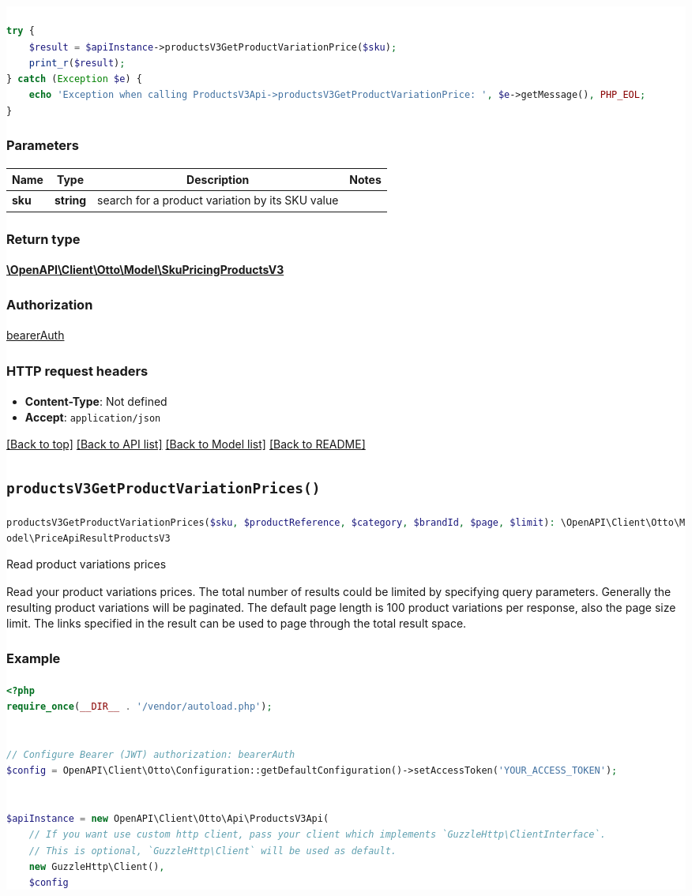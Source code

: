 ```php

try {
    $result = $apiInstance->productsV3GetProductVariationPrice($sku);
    print_r($result);
} catch (Exception $e) {
    echo 'Exception when calling ProductsV3Api->productsV3GetProductVariationPrice: ', $e->getMessage(), PHP_EOL;
}
```

### Parameters

| Name | Type | Description  | Notes |
| ------------- | ------------- | ------------- | ------------- |
| **sku** | **string**| search for a product variation by its SKU value | |

### Return type

[**\OpenAPI\Client\Otto\Model\SkuPricingProductsV3**](../Model/SkuPricingProductsV3.md)

### Authorization

[bearerAuth](../../README.md#bearerAuth)

### HTTP request headers

- **Content-Type**: Not defined
- **Accept**: `application/json`

[[Back to top]](#) [[Back to API list]](../../README.md#endpoints)
[[Back to Model list]](../../README.md#models)
[[Back to README]](../../README.md)

## `productsV3GetProductVariationPrices()`

```php
productsV3GetProductVariationPrices($sku, $productReference, $category, $brandId, $page, $limit): \OpenAPI\Client\Otto\Model\PriceApiResultProductsV3
```

Read product variations prices

Read your product variations prices. The total number of results could be limited by specifying query parameters. Generally the resulting product variations will be paginated. The default page length is 100 product variations per response, also the page size limit. The links specified in the result can be used to page through the total result space.

### Example

```php
<?php
require_once(__DIR__ . '/vendor/autoload.php');


// Configure Bearer (JWT) authorization: bearerAuth
$config = OpenAPI\Client\Otto\Configuration::getDefaultConfiguration()->setAccessToken('YOUR_ACCESS_TOKEN');


$apiInstance = new OpenAPI\Client\Otto\Api\ProductsV3Api(
    // If you want use custom http client, pass your client which implements `GuzzleHttp\ClientInterface`.
    // This is optional, `GuzzleHttp\Client` will be used as default.
    new GuzzleHttp\Client(),
    $config
```
